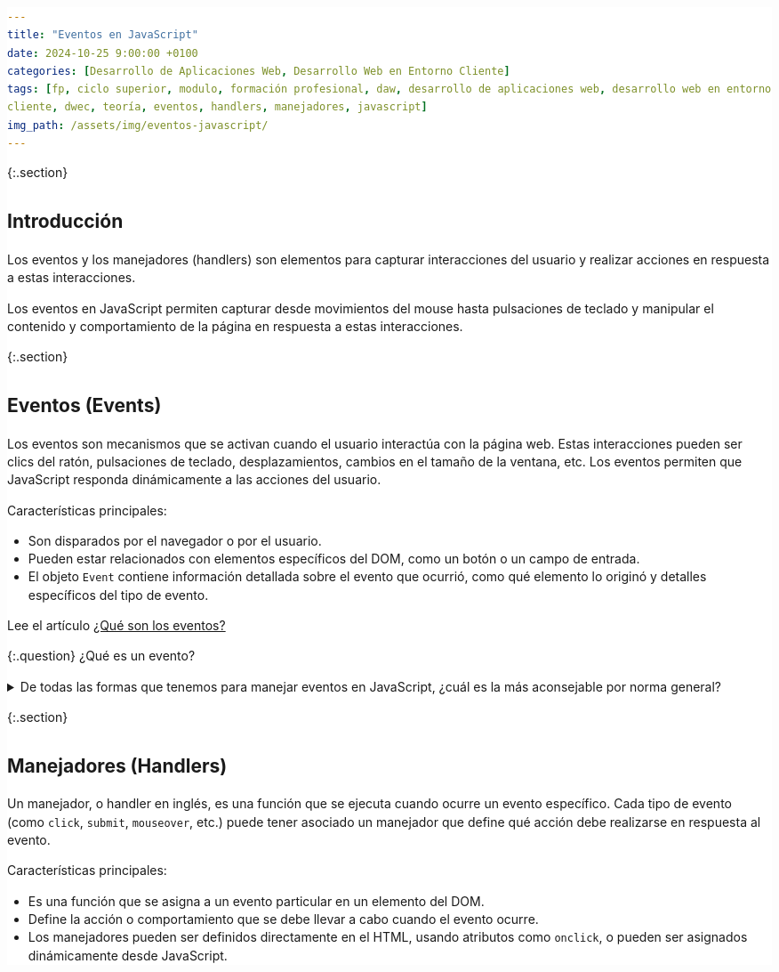 ```yaml
---
title: "Eventos en JavaScript"
date: 2024-10-25 9:00:00 +0100
categories: [Desarrollo de Aplicaciones Web, Desarrollo Web en Entorno Cliente]
tags: [fp, ciclo superior, modulo, formación profesional, daw, desarrollo de aplicaciones web, desarrollo web en entorno cliente, dwec, teoría, eventos, handlers, manejadores, javascript]
img_path: /assets/img/eventos-javascript/
---
```


{:.section}
## Introducción

Los eventos y los manejadores (handlers) son elementos para capturar interacciones del usuario y realizar acciones en respuesta a estas interacciones.

Los eventos en JavaScript permiten capturar desde movimientos del mouse hasta pulsaciones de teclado y manipular el contenido y comportamiento de la página en respuesta a estas interacciones.

{:.section}
## Eventos (Events)

Los eventos son mecanismos que se activan cuando el usuario interactúa con la página web. Estas interacciones pueden ser clics del ratón, pulsaciones de teclado, desplazamientos, cambios en el tamaño de la ventana, etc. Los eventos permiten que JavaScript responda dinámicamente a las acciones del usuario.

Características principales:

- Son disparados por el navegador o por el usuario.
- Pueden estar relacionados con elementos específicos del DOM, como un botón o un campo de entrada.
- El objeto `Event` contiene información detallada sobre el evento que ocurrió, como qué elemento lo originó y detalles específicos del tipo de evento.

Lee el artículo [¿Qué son los eventos?](https://lenguajejs.com/javascript/eventos/que-son-eventos/)

{:.question}
¿Qué es un evento?

<details class="card mb-2"><summary class="card-header question">De todas las formas que tenemos para manejar eventos en JavaScript, ¿cuál es la más aconsejable por norma general?</summary></details>

{:.section}
## Manejadores (Handlers)

Un manejador, o handler en inglés, es una función que se ejecuta cuando ocurre un evento específico. Cada tipo de evento (como `click`, `submit`, `mouseover`, etc.) puede tener asociado un manejador que define qué acción debe realizarse en respuesta al evento.

Características principales:

- Es una función que se asigna a un evento particular en un elemento del DOM.
- Define la acción o comportamiento que se debe llevar a cabo cuando el evento ocurre.
- Los manejadores pueden ser definidos directamente en el HTML, usando atributos como `onclick`, o pueden ser asignados dinámicamente desde JavaScript.
